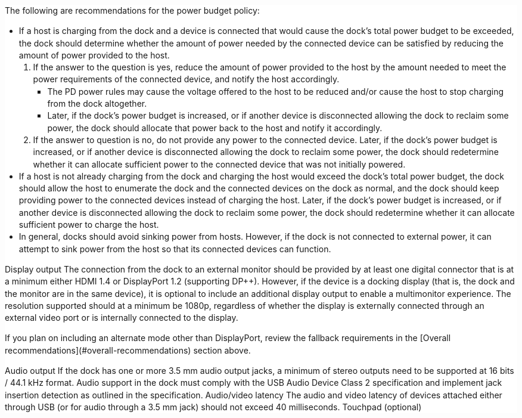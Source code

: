   <p>The following are recommendations for the power budget policy:</p>
  <ul>
    <li>If a host is charging from the dock and a device is connected that would cause the dock’s total power budget to be exceeded, the dock should determine whether the amount of power needed by the connected device can be satisfied by reducing the amount of power provided to the host.
      <ol>
        <li>If the answer to the question is yes, reduce the amount of power provided to the host by the amount needed to meet the power requirements of the connected device, and notify the host accordingly.
          <ul>
            <li>The PD power rules may cause the voltage offered to the host to be reduced and/or cause the host to stop charging from the dock altogether.</li>
            <li>Later, if the dock’s power budget is increased, or if another device is disconnected allowing the dock to reclaim some power, the dock should allocate that power back to the host and notify it accordingly.</li>
          </ul>
        </li>
        <li>If the answer to question is no, do not provide any power to the connected device. Later, if the dock’s power budget is increased, or if another device is disconnected allowing the dock to reclaim some power, the dock should redetermine whether it can allocate sufficient power to the connected device that was not initially powered.</li>
      </ol>
    </li>
    <li>If a host is not already charging from the dock and charging the host would exceed the dock’s total power budget, the dock should allow the host to enumerate the dock and the connected devices on the dock as normal, and the dock should keep providing power to the connected devices instead of charging the host. Later, if the dock’s power budget is increased, or if another device is disconnected allowing the dock to reclaim some power, the dock should redetermine whether it can allocate sufficient power to charge the host.</li>
    <li>In general, docks should avoid sinking power from hosts. However, if the dock is not connected to external power, it can attempt to sink power from the host so that its connected devices can function.</li>
  </ul>
  </td>
</tr>
<tr>
  <td align="left" valign="top">Display output</td>
  <td>The connection from the dock to an external monitor should be provided by at least one digital connector that is at a minimum either HDMI 1.4 or DisplayPort 1.2 (supporting DP++). However, if the device is a docking display (that is, the dock and the monitor are in the same device), it is optional to include an additional display output to enable a multimonitor experience. The resolution supported should at a minimum be 1080p, regardless of whether the display is externally connected through an external video port or is internally connected to the display.
    <p>If you plan on including an alternate mode other than DisplayPort, review the fallback requirements in the [Overall recommendations](#overall-recommendations) section above.</p>
  </td>
</tr>
<tr>
  <td align="left" valign="top">Audio output</td>
  <td>If the dock has one or more 3.5 mm audio output jacks, a minimum of stereo outputs need to be supported at 16 bits / 44.1 kHz format. Audio support in the dock must comply with the USB Audio Device Class 2 specification and implement jack insertion detection as outlined in the specification.</td>
</tr>
<tr>
  <td align="left" valign="top">Audio/video latency</td>
  <td>The audio and video latency of devices attached either through USB (or for audio through a 3.5 mm jack) should not exceed 40 milliseconds.</td>
</tr>
<tr>
  <td align="left" valign="top">Touchpad (optional)</td>